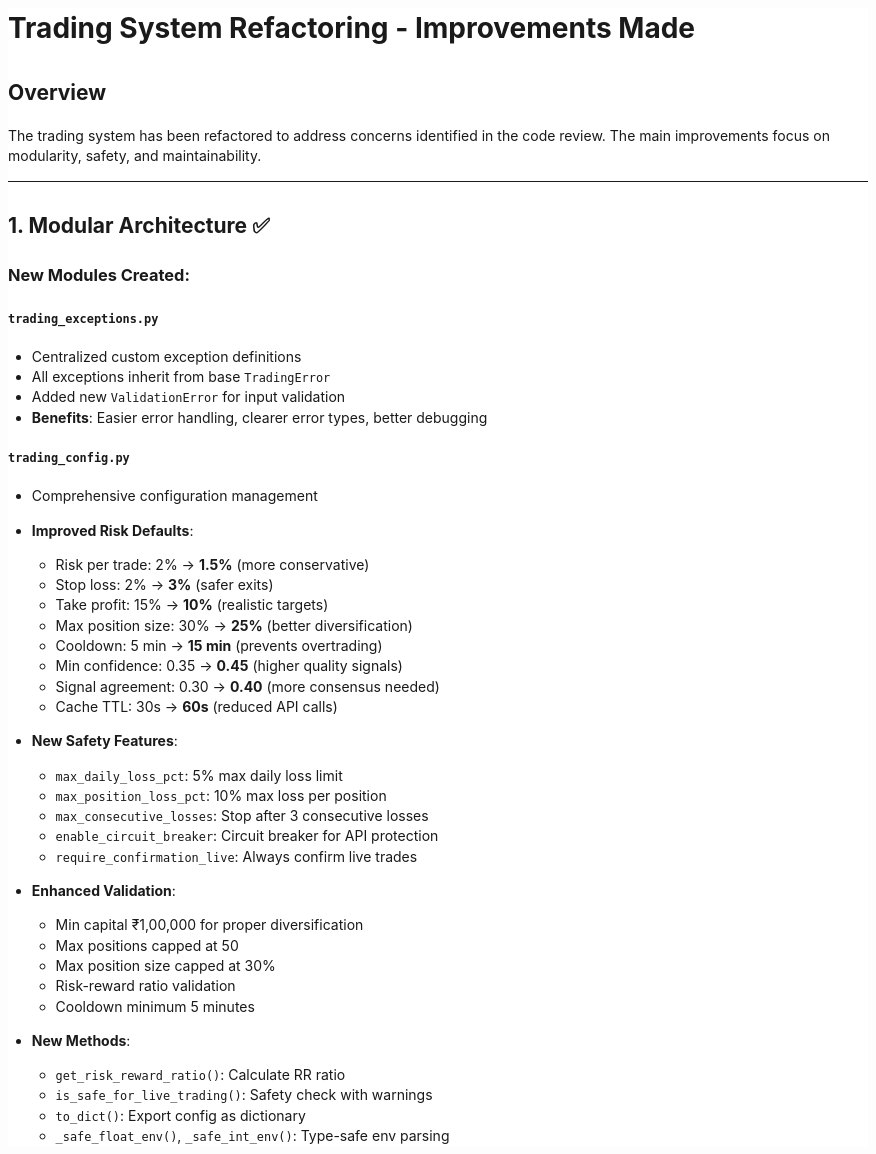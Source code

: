 # Trading System Refactoring - Improvements Made

## Overview
The trading system has been refactored to address concerns identified in the code review. The main improvements focus on modularity, safety, and maintainability.

---

## 1. Modular Architecture ✅

### New Modules Created:

#### `trading_exceptions.py`
- Centralized custom exception definitions
- All exceptions inherit from base `TradingError`
- Added new `ValidationError` for input validation
- **Benefits**: Easier error handling, clearer error types, better debugging

#### `trading_config.py`
- Comprehensive configuration management
- **Improved Risk Defaults**:
  - Risk per trade: 2% → **1.5%** (more conservative)
  - Stop loss: 2% → **3%** (safer exits)
  - Take profit: 15% → **10%** (realistic targets)
  - Max position size: 30% → **25%** (better diversification)
  - Cooldown: 5 min → **15 min** (prevents overtrading)
  - Min confidence: 0.35 → **0.45** (higher quality signals)
  - Signal agreement: 0.30 → **0.40** (more consensus needed)
  - Cache TTL: 30s → **60s** (reduced API calls)

- **New Safety Features**:
  - `max_daily_loss_pct`: 5% max daily loss limit
  - `max_position_loss_pct`: 10% max loss per position
  - `max_consecutive_losses`: Stop after 3 consecutive losses
  - `enable_circuit_breaker`: Circuit breaker for API protection
  - `require_confirmation_live`: Always confirm live trades

- **Enhanced Validation**:
  - Min capital ₹1,00,000 for proper diversification
  - Max positions capped at 50
  - Max position size capped at 30%
  - Risk-reward ratio validation
  - Cooldown minimum 5 minutes

- **New Methods**:
  - `get_risk_reward_ratio()`: Calculate RR ratio
  - `is_safe_for_live_trading()`: Safety check with warnings
  - `to_dict()`: Export config as dictionary
  - `_safe_float_env()`, `_safe_int_env()`: Type-safe env parsing
